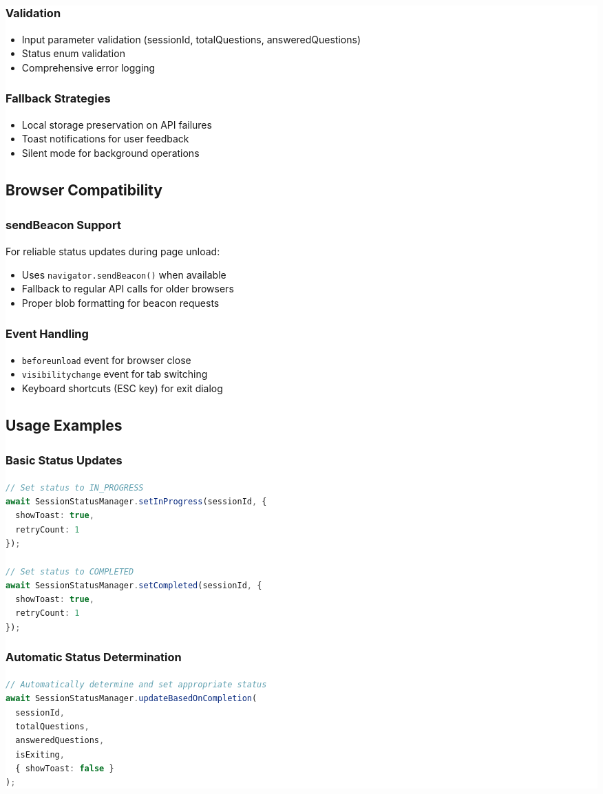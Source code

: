 ### Validation
- Input parameter validation (sessionId, totalQuestions, answeredQuestions)
- Status enum validation
- Comprehensive error logging

### Fallback Strategies
- Local storage preservation on API failures
- Toast notifications for user feedback
- Silent mode for background operations

## Browser Compatibility

### sendBeacon Support
For reliable status updates during page unload:
- Uses `navigator.sendBeacon()` when available
- Fallback to regular API calls for older browsers
- Proper blob formatting for beacon requests

### Event Handling
- `beforeunload` event for browser close
- `visibilitychange` event for tab switching
- Keyboard shortcuts (ESC key) for exit dialog

## Usage Examples

### Basic Status Updates
```typescript
// Set status to IN_PROGRESS
await SessionStatusManager.setInProgress(sessionId, {
  showToast: true,
  retryCount: 1
});

// Set status to COMPLETED
await SessionStatusManager.setCompleted(sessionId, {
  showToast: true,
  retryCount: 1
});
```

### Automatic Status Determination
```typescript
// Automatically determine and set appropriate status
await SessionStatusManager.updateBasedOnCompletion(
  sessionId,
  totalQuestions,
  answeredQuestions,
  isExiting,
  { showToast: false }
);
```
